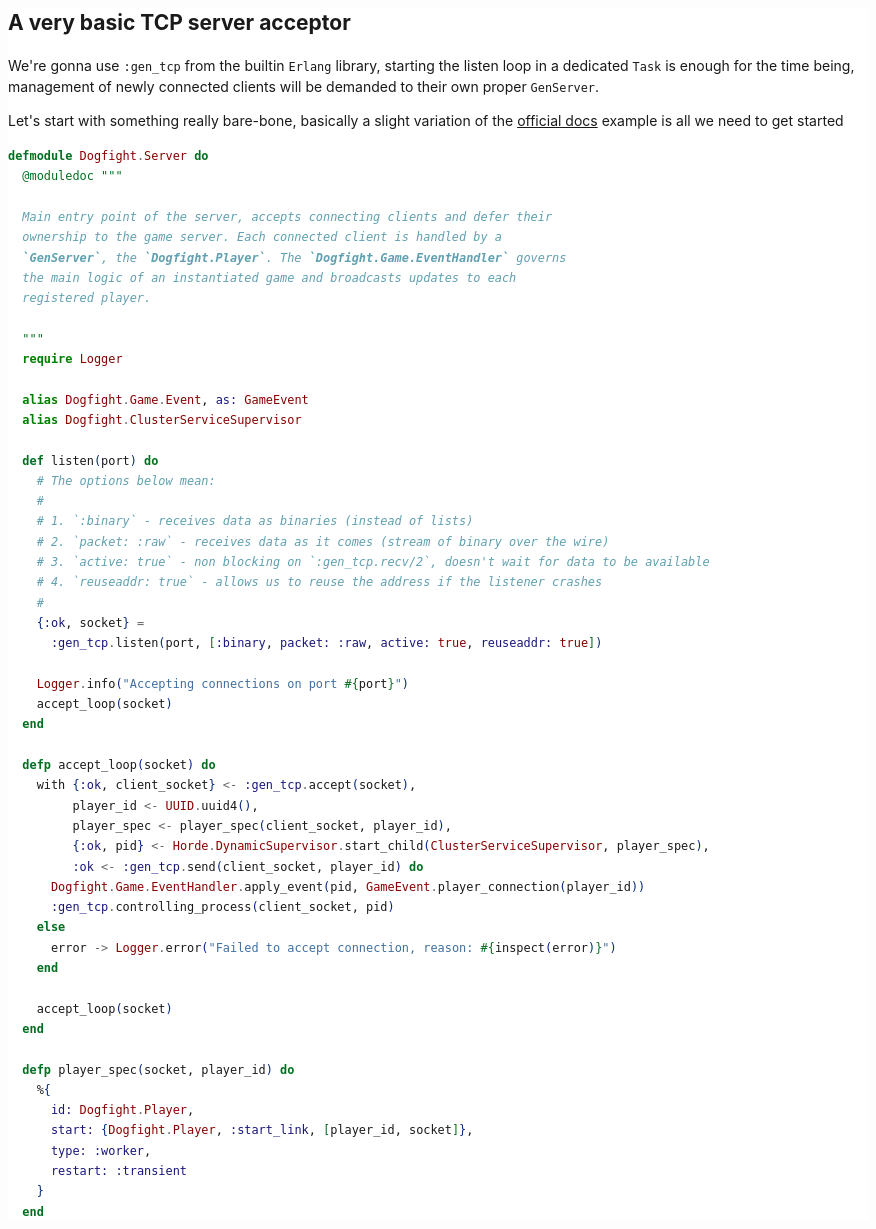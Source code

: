 ## A very basic TCP server acceptor

We're gonna use `:gen_tcp` from the builtin `Erlang` library, starting the
listen loop in a dedicated `Task` is enough for the time being, management of
newly connected clients will be demanded to their own proper `GenServer`.

Let's start with something really bare-bone, basically a slight variation of
the [official docs](https://hexdocs.pm/elixir/task-and-gen-tcp.html) example is
all we need to get started

```elixir
defmodule Dogfight.Server do
  @moduledoc """

  Main entry point of the server, accepts connecting clients and defer their
  ownership to the game server. Each connected client is handled by a
  `GenServer`, the `Dogfight.Player`. The `Dogfight.Game.EventHandler` governs
  the main logic of an instantiated game and broadcasts updates to each
  registered player.

  """
  require Logger

  alias Dogfight.Game.Event, as: GameEvent
  alias Dogfight.ClusterServiceSupervisor

  def listen(port) do
    # The options below mean:
    #
    # 1. `:binary` - receives data as binaries (instead of lists)
    # 2. `packet: :raw` - receives data as it comes (stream of binary over the wire)
    # 3. `active: true` - non blocking on `:gen_tcp.recv/2`, doesn't wait for data to be available
    # 4. `reuseaddr: true` - allows us to reuse the address if the listener crashes
    #
    {:ok, socket} =
      :gen_tcp.listen(port, [:binary, packet: :raw, active: true, reuseaddr: true])

    Logger.info("Accepting connections on port #{port}")
    accept_loop(socket)
  end

  defp accept_loop(socket) do
    with {:ok, client_socket} <- :gen_tcp.accept(socket),
         player_id <- UUID.uuid4(),
         player_spec <- player_spec(client_socket, player_id),
         {:ok, pid} <- Horde.DynamicSupervisor.start_child(ClusterServiceSupervisor, player_spec),
         :ok <- :gen_tcp.send(client_socket, player_id) do
      Dogfight.Game.EventHandler.apply_event(pid, GameEvent.player_connection(player_id))
      :gen_tcp.controlling_process(client_socket, pid)
    else
      error -> Logger.error("Failed to accept connection, reason: #{inspect(error)}")
    end

    accept_loop(socket)
  end

  defp player_spec(socket, player_id) do
    %{
      id: Dogfight.Player,
      start: {Dogfight.Player, :start_link, [player_id, socket]},
      type: :worker,
      restart: :transient
    }
  end
```